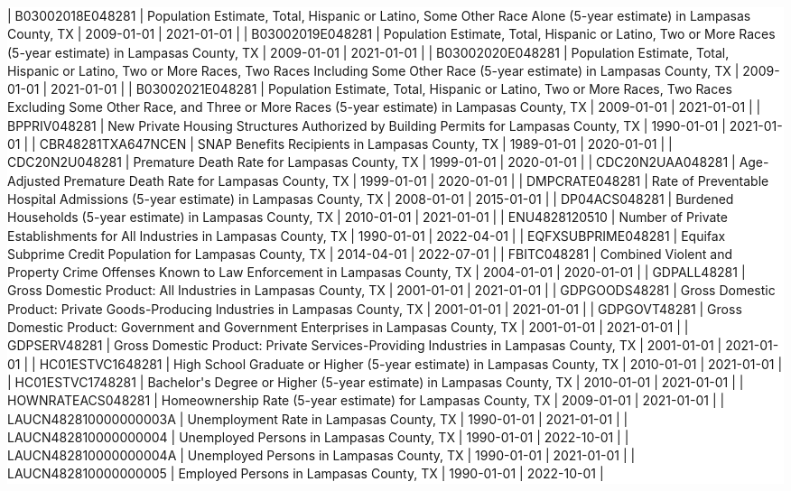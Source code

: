 | B03002018E048281          | Population Estimate, Total, Hispanic or Latino, Some Other Race Alone (5-year estimate) in Lampasas County, TX                                                               | 2009-01-01          | 2021-01-01        |
| B03002019E048281          | Population Estimate, Total, Hispanic or Latino, Two or More Races (5-year estimate) in Lampasas County, TX                                                                   | 2009-01-01          | 2021-01-01        |
| B03002020E048281          | Population Estimate, Total, Hispanic or Latino, Two or More Races, Two Races Including Some Other Race (5-year estimate) in Lampasas County, TX                              | 2009-01-01          | 2021-01-01        |
| B03002021E048281          | Population Estimate, Total, Hispanic or Latino, Two or More Races, Two Races Excluding Some Other Race, and Three or More Races (5-year estimate) in Lampasas County, TX     | 2009-01-01          | 2021-01-01        |
| BPPRIV048281              | New Private Housing Structures Authorized by Building Permits for Lampasas County, TX                                                                                        | 1990-01-01          | 2021-01-01        |
| CBR48281TXA647NCEN        | SNAP Benefits Recipients in Lampasas County, TX                                                                                                                              | 1989-01-01          | 2020-01-01        |
| CDC20N2U048281            | Premature Death Rate for Lampasas County, TX                                                                                                                                 | 1999-01-01          | 2020-01-01        |
| CDC20N2UAA048281          | Age-Adjusted Premature Death Rate for Lampasas County, TX                                                                                                                    | 1999-01-01          | 2020-01-01        |
| DMPCRATE048281            | Rate of Preventable Hospital Admissions (5-year estimate) in Lampasas County, TX                                                                                             | 2008-01-01          | 2015-01-01        |
| DP04ACS048281             | Burdened Households (5-year estimate) in Lampasas County, TX                                                                                                                 | 2010-01-01          | 2021-01-01        |
| ENU4828120510             | Number of Private Establishments for All Industries in Lampasas County, TX                                                                                                   | 1990-01-01          | 2022-04-01        |
| EQFXSUBPRIME048281        | Equifax Subprime Credit Population for Lampasas County, TX                                                                                                                   | 2014-04-01          | 2022-07-01        |
| FBITC048281               | Combined Violent and Property Crime Offenses Known to Law Enforcement in Lampasas County, TX                                                                                 | 2004-01-01          | 2020-01-01        |
| GDPALL48281               | Gross Domestic Product: All Industries in Lampasas County, TX                                                                                                                | 2001-01-01          | 2021-01-01        |
| GDPGOODS48281             | Gross Domestic Product: Private Goods-Producing Industries in Lampasas County, TX                                                                                            | 2001-01-01          | 2021-01-01        |
| GDPGOVT48281              | Gross Domestic Product: Government and Government Enterprises in Lampasas County, TX                                                                                         | 2001-01-01          | 2021-01-01        |
| GDPSERV48281              | Gross Domestic Product: Private Services-Providing Industries in Lampasas County, TX                                                                                         | 2001-01-01          | 2021-01-01        |
| HC01ESTVC1648281          | High School Graduate or Higher (5-year estimate) in Lampasas County, TX                                                                                                      | 2010-01-01          | 2021-01-01        |
| HC01ESTVC1748281          | Bachelor's Degree or Higher (5-year estimate) in Lampasas County, TX                                                                                                         | 2010-01-01          | 2021-01-01        |
| HOWNRATEACS048281         | Homeownership Rate (5-year estimate) for Lampasas County, TX                                                                                                                 | 2009-01-01          | 2021-01-01        |
| LAUCN482810000000003A     | Unemployment Rate in Lampasas County, TX                                                                                                                                     | 1990-01-01          | 2021-01-01        |
| LAUCN482810000000004      | Unemployed Persons in Lampasas County, TX                                                                                                                                    | 1990-01-01          | 2022-10-01        |
| LAUCN482810000000004A     | Unemployed Persons in Lampasas County, TX                                                                                                                                    | 1990-01-01          | 2021-01-01        |
| LAUCN482810000000005      | Employed Persons in Lampasas County, TX                                                                                                                                      | 1990-01-01          | 2022-10-01        |